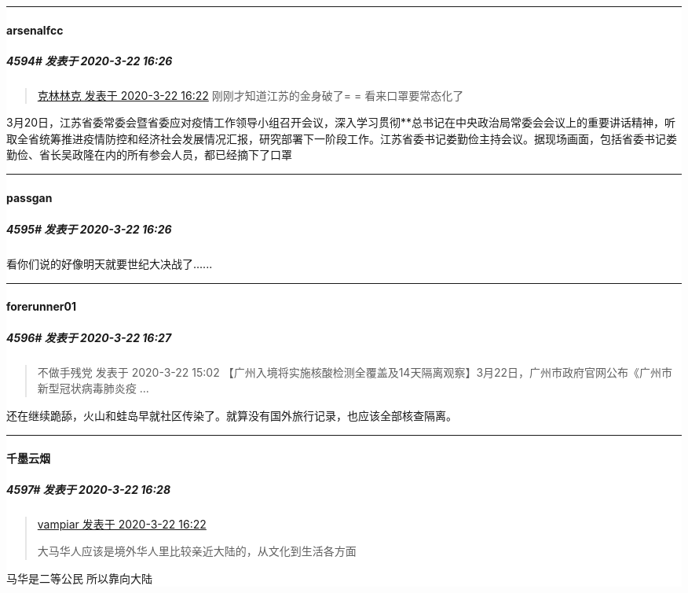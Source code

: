 


-----

####  arsenalfcc  
##### 4594#       发表于 2020-3-22 16:26



<blockquote><a href="httphttps://bbs.saraba1st.com/2b/forum.php?mod=redirect&amp;goto=findpost&amp;pid=46834082&amp;ptid=1919856" target="_blank">克林林克 发表于 2020-3-22 16:22</a>
刚刚才知道江苏的金身破了= = 看来口罩要常态化了</blockquote>
3月20日，江苏省委常委会暨省委应对疫情工作领导小组召开会议，深入学习贯彻**总书记在中央政治局常委会会议上的重要讲话精神，听取全省统筹推进疫情防控和经济社会发展情况汇报，研究部署下一阶段工作。江苏省委书记娄勤俭主持会议。据现场画面，包括省委书记娄勤俭、省长吴政隆在内的所有参会人员，都已经摘下了口罩







-----

####  passgan  
##### 4595#       发表于 2020-3-22 16:26




看你们说的好像明天就要世纪大决战了......







-----

####  forerunner01  
##### 4596#       发表于 2020-3-22 16:27



<blockquote>不做手残党 发表于 2020-3-22 15:02
【广州入境将实施核酸检测全覆盖及14天隔离观察】3月22日，广州市政府官网公布《广州市新型冠状病毒肺炎疫 ...</blockquote>
还在继续跪舔，火山和蛙岛早就社区传染了。就算没有国外旅行记录，也应该全部核查隔离。







-----

####  千墨云烟  
##### 4597#       发表于 2020-3-22 16:28



<blockquote><a href="httphttps://bbs.saraba1st.com/2b/forum.php?mod=redirect&amp;goto=findpost&amp;pid=46834085&amp;ptid=1919856" target="_blank">vampiar 发表于 2020-3-22 16:22</a>

大马华人应该是境外华人里比较亲近大陆的，从文化到生活各方面</blockquote>
马华是二等公民 所以靠向大陆
